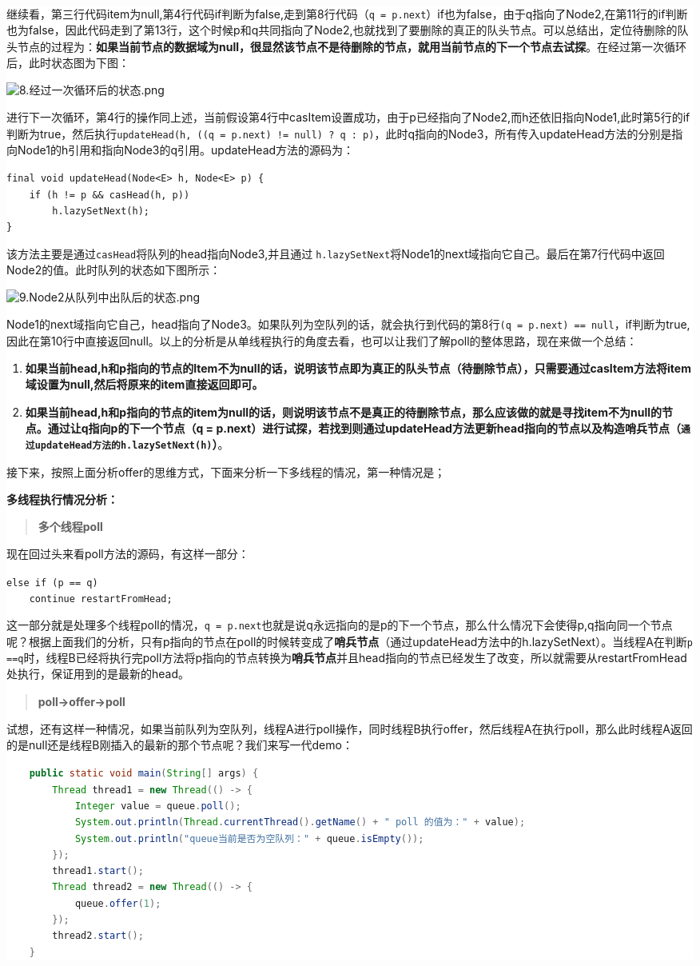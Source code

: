 
继续看，第三行代码item为null,第4行代码if判断为false,走到第8行代码（`q = p.next`）if也为false，由于q指向了Node2,在第11行的if判断也为false，因此代码走到了第13行，这个时候p和q共同指向了Node2,也就找到了要删除的真正的队头节点。可以总结出，定位待删除的队头节点的过程为：**如果当前节点的数据域为null，很显然该节点不是待删除的节点，就用当前节点的下一个节点去试探**。在经过第一次循环后，此时状态图为下图：



![8.经过一次循环后的状态.png](http://upload-images.jianshu.io/upload_images/2615789-c4deb3237eefb777.png?imageMogr2/auto-orient/strip%7CimageView2/2/w/1240)


进行下一次循环，第4行的操作同上述，当前假设第4行中casItem设置成功，由于p已经指向了Node2,而h还依旧指向Node1,此时第5行的if判断为true，然后执行`updateHead(h, ((q = p.next) != null) ? q : p)`，此时q指向的Node3，所有传入updateHead方法的分别是指向Node1的h引用和指向Node3的q引用。updateHead方法的源码为：

	final void updateHead(Node<E> h, Node<E> p) {
	    if (h != p && casHead(h, p))
	        h.lazySetNext(h);
	}

该方法主要是通过`casHead`将队列的head指向Node3,并且通过 `h.lazySetNext`将Node1的next域指向它自己。最后在第7行代码中返回Node2的值。此时队列的状态如下图所示：

![9.Node2从队列中出队后的状态.png](http://upload-images.jianshu.io/upload_images/2615789-5a93cb7a44f40745.png?imageMogr2/auto-orient/strip%7CimageView2/2/w/1240)



Node1的next域指向它自己，head指向了Node3。如果队列为空队列的话，就会执行到代码的第8行`(q = p.next) == null`，if判断为true,因此在第10行中直接返回null。以上的分析是从单线程执行的角度去看，也可以让我们了解poll的整体思路，现在来做一个总结：

1. **如果当前head,h和p指向的节点的Item不为null的话，说明该节点即为真正的队头节点（待删除节点），只需要通过casItem方法将item域设置为null,然后将原来的item直接返回即可。**

2. **如果当前head,h和p指向的节点的item为null的话，则说明该节点不是真正的待删除节点，那么应该做的就是寻找item不为null的节点。通过让q指向p的下一个节点（q = p.next）进行试探，若找到则通过updateHead方法更新head指向的节点以及构造哨兵节点（`通过updateHead方法的h.lazySetNext(h)`）**。

接下来，按照上面分析offer的思维方式，下面来分析一下多线程的情况，第一种情况是；

**多线程执行情况分析：**

> **多个线程poll**

现在回过头来看poll方法的源码，有这样一部分：


	else if (p == q)
	    continue restartFromHead;

这一部分就是处理多个线程poll的情况，`q = p.next`也就是说q永远指向的是p的下一个节点，那么什么情况下会使得p,q指向同一个节点呢？根据上面我们的分析，只有p指向的节点在poll的时候转变成了**哨兵节点**（通过updateHead方法中的h.lazySetNext）。当线程A在判断`p==q`时，线程B已经将执行完poll方法将p指向的节点转换为**哨兵节点**并且head指向的节点已经发生了改变，所以就需要从restartFromHead处执行，保证用到的是最新的head。

> **poll->offer->poll**

试想，还有这样一种情况，如果当前队列为空队列，线程A进行poll操作，同时线程B执行offer，然后线程A在执行poll，那么此时线程A返回的是null还是线程B刚插入的最新的那个节点呢？我们来写一代demo：
```Java
	public static void main(String[] args) {
	    Thread thread1 = new Thread(() -> {
	        Integer value = queue.poll();
	        System.out.println(Thread.currentThread().getName() + " poll 的值为：" + value);
	        System.out.println("queue当前是否为空队列：" + queue.isEmpty());
	    });
	    thread1.start();
	    Thread thread2 = new Thread(() -> {
	        queue.offer(1);
	    });
	    thread2.start();
	}
```
